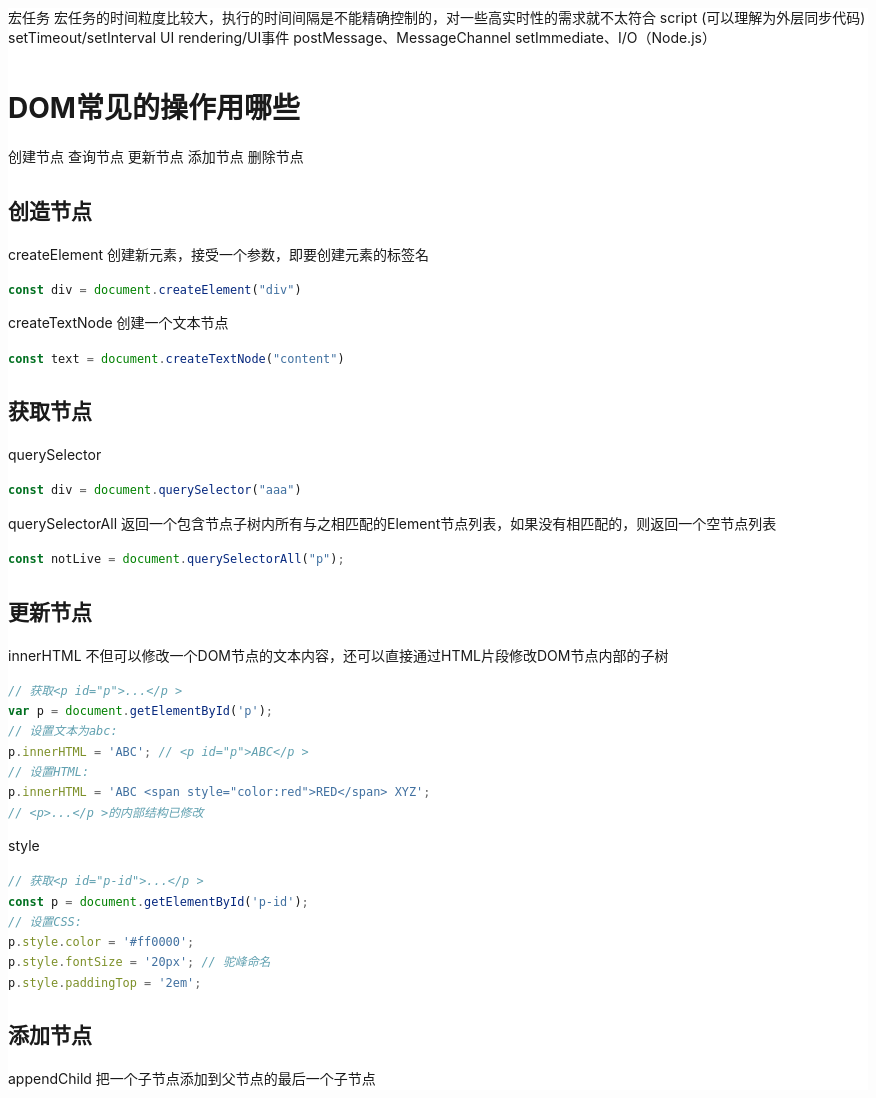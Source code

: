 宏任务
宏任务的时间粒度比较大，执行的时间间隔是不能精确控制的，对一些高实时性的需求就不太符合
script (可以理解为外层同步代码)
setTimeout/setInterval
UI rendering/UI事件
postMessage、MessageChannel
setImmediate、I/O（Node.js）
# DOM常见的操作用哪些

创建节点
查询节点
更新节点
添加节点
删除节点

## 创造节点
createElement
创建新元素，接受一个参数，即要创建元素的标签名
```js
const div = document.createElement("div")
```
createTextNode
创建一个文本节点
```js
const text = document.createTextNode("content")
```
## 获取节点
querySelector
```js
const div = document.querySelector("aaa")
```
querySelectorAll
返回一个包含节点子树内所有与之相匹配的Element节点列表，如果没有相匹配的，则返回一个空节点列表
```js
const notLive = document.querySelectorAll("p");
```
## 更新节点
innerHTML 
不但可以修改一个DOM节点的文本内容，还可以直接通过HTML片段修改DOM节点内部的子树
```js
// 获取<p id="p">...</p >
var p = document.getElementById('p');
// 设置文本为abc:
p.innerHTML = 'ABC'; // <p id="p">ABC</p >
// 设置HTML:
p.innerHTML = 'ABC <span style="color:red">RED</span> XYZ';
// <p>...</p >的内部结构已修改
```
style
```js
// 获取<p id="p-id">...</p >
const p = document.getElementById('p-id');
// 设置CSS:
p.style.color = '#ff0000';
p.style.fontSize = '20px'; // 驼峰命名
p.style.paddingTop = '2em';
```
## 添加节点
appendChild
把一个子节点添加到父节点的最后一个子节点
```js
```